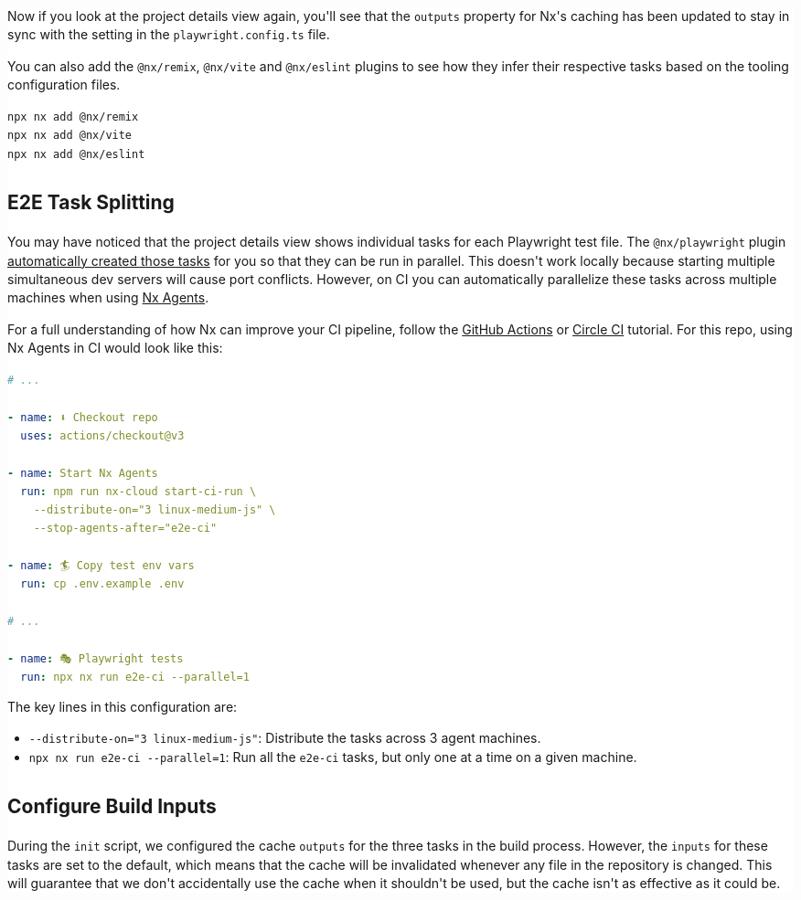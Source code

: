 Now if you look at the project details view again, you'll see that the `outputs` property for Nx's caching has been updated to stay in sync with the setting in the `playwright.config.ts` file.

You can also add the `@nx/remix`, `@nx/vite` and `@nx/eslint` plugins to see how they infer their respective tasks based on the tooling configuration files.

```shell
npx nx add @nx/remix
npx nx add @nx/vite
npx nx add @nx/eslint
```

## E2E Task Splitting

You may have noticed that the project details view shows individual tasks for each Playwright test file. The `@nx/playwright` plugin [automatically created those tasks](/ci/features/split-e2e-tasks) for you so that they can be run in parallel. This doesn't work locally because starting multiple simultaneous dev servers will cause port conflicts. However, on CI you can automatically parallelize these tasks across multiple machines when using [Nx Agents](/ci/features/distribute-task-execution).

For a full understanding of how Nx can improve your CI pipeline, follow the [GitHub Actions](/ci/intro/tutorials/github-actions) or [Circle CI](/ci/intro/tutorials/circle) tutorial. For this repo, using Nx Agents in CI would look like this:

```yaml {% fileName=".github/workflows/deploy.yml" %}
# ...

- name: ⬇️ Checkout repo
  uses: actions/checkout@v3

- name: Start Nx Agents
  run: npm run nx-cloud start-ci-run \
    --distribute-on="3 linux-medium-js" \
    --stop-agents-after="e2e-ci"

- name: 🏄 Copy test env vars
  run: cp .env.example .env

# ...

- name: 🎭 Playwright tests
  run: npx nx run e2e-ci --parallel=1
```

The key lines in this configuration are:

- `--distribute-on="3 linux-medium-js"`: Distribute the tasks across 3 agent machines.
- `npx nx run e2e-ci --parallel=1`: Run all the `e2e-ci` tasks, but only one at a time on a given machine.

## Configure Build Inputs

During the `init` script, we configured the cache `outputs` for the three tasks in the build process. However, the `inputs` for these tasks are set to the default, which means that the cache will be invalidated whenever any file in the repository is changed. This will guarantee that we don't accidentally use the cache when it shouldn't be used, but the cache isn't as effective as it could be.

